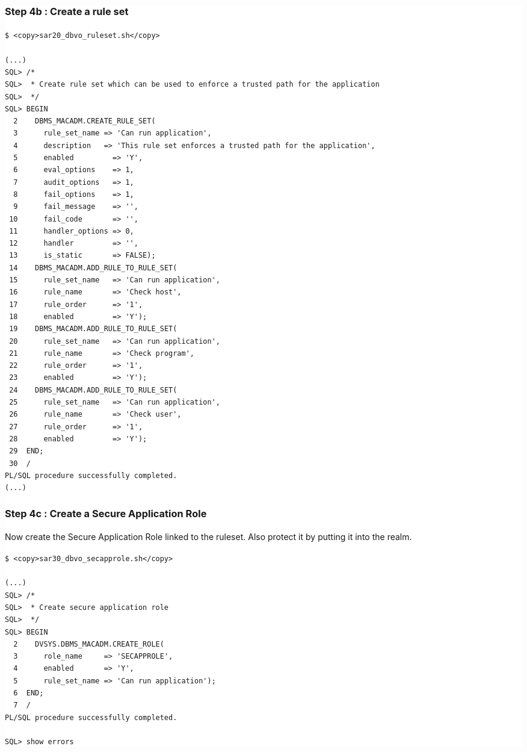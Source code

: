 ### Step 4b : Create a rule set ###

````
$ <copy>sar20_dbvo_ruleset.sh</copy>

(...)
SQL> /*
SQL>  * Create rule set which can be used to enforce a trusted path for the application
SQL>  */
SQL> BEGIN
  2    DBMS_MACADM.CREATE_RULE_SET(
  3      rule_set_name => 'Can run application',
  4      description   => 'This rule set enforces a trusted path for the application',
  5      enabled         => 'Y',
  6      eval_options    => 1,
  7      audit_options   => 1,
  8      fail_options    => 1,
  9      fail_message    => '',
 10      fail_code       => '',
 11      handler_options => 0,
 12      handler         => '',
 13      is_static       => FALSE);
 14    DBMS_MACADM.ADD_RULE_TO_RULE_SET(
 15      rule_set_name   => 'Can run application',
 16      rule_name       => 'Check host',
 17      rule_order      => '1',
 18      enabled         => 'Y');
 19    DBMS_MACADM.ADD_RULE_TO_RULE_SET(
 20      rule_set_name   => 'Can run application',
 21      rule_name       => 'Check program',
 22      rule_order      => '1',
 23      enabled         => 'Y');
 24    DBMS_MACADM.ADD_RULE_TO_RULE_SET(
 25      rule_set_name   => 'Can run application',
 26      rule_name       => 'Check user',
 27      rule_order      => '1',
 28      enabled         => 'Y');
 29  END;
 30  /
PL/SQL procedure successfully completed.
(...)
````

### Step 4c : Create a Secure Application Role ###

Now create the Secure Application Role linked to the ruleset. Also protect it by putting it into the realm.

````
$ <copy>sar30_dbvo_secapprole.sh</copy>

(...)
SQL> /*
SQL>  * Create secure application role
SQL>  */
SQL> BEGIN
  2    DVSYS.DBMS_MACADM.CREATE_ROLE(
  3      role_name     => 'SECAPPROLE',
  4      enabled       => 'Y',
  5      rule_set_name => 'Can run application');
  6  END;
  7  /
PL/SQL procedure successfully completed.

SQL> show errors
````
